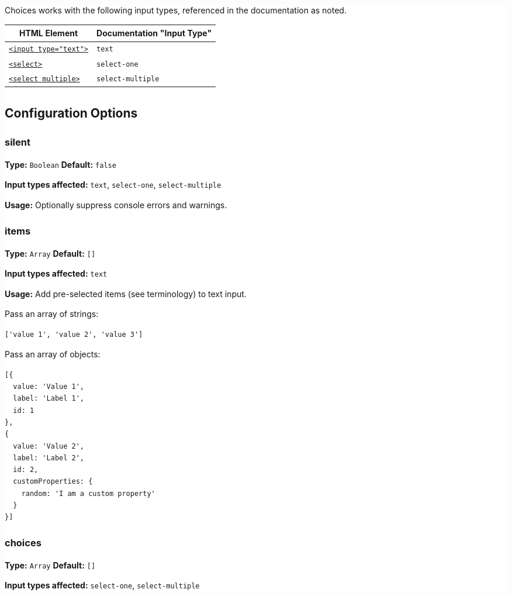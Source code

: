 Choices works with the following input types, referenced in the documentation as noted.

| HTML Element                                                                                           | Documentation "Input Type" |
| -------------------------------------------------------------------------------------------------------| -------------------------- |
| [`<input type="text">`](https://developer.mozilla.org/en-US/docs/Web/HTML/Element/input)               | `text`                     |
| [`<select>`](https://developer.mozilla.org/en-US/docs/Web/HTML/Element/select)                         | `select-one`               |
| [`<select multiple>`](https://developer.mozilla.org/en-US/docs/Web/HTML/Element/select#attr-multiple)  | `select-multiple`          |

## Configuration Options

### silent

**Type:** `Boolean` **Default:** `false`

**Input types affected:** `text`, `select-one`, `select-multiple`

**Usage:** Optionally suppress console errors and warnings.

### items

**Type:** `Array` **Default:** `[]`

**Input types affected:** `text`

**Usage:** Add pre-selected items (see terminology) to text input.

Pass an array of strings:

`['value 1', 'value 2', 'value 3']`

Pass an array of objects:

```
[{
  value: 'Value 1',
  label: 'Label 1',
  id: 1
},
{
  value: 'Value 2',
  label: 'Label 2',
  id: 2,
  customProperties: {
    random: 'I am a custom property'
  }
}]
```

### choices

**Type:** `Array` **Default:** `[]`

**Input types affected:** `select-one`, `select-multiple`

